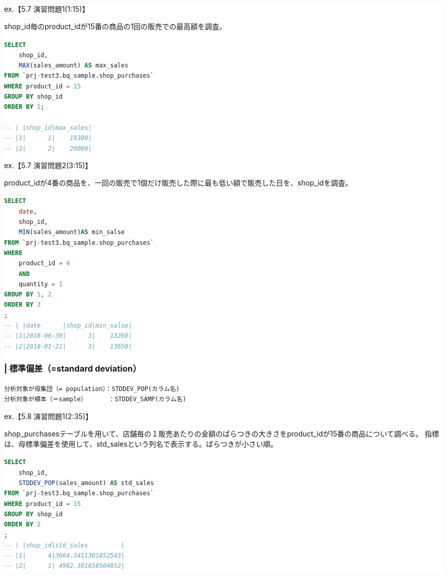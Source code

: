 ex.【5.7 演習問題1(1:15)】

shop_id毎のproduct_idが15番の商品の1回の販売での最高額を調査。
```SQL
SELECT
    shop_id,
    MAX(sales_amount) AS max_sales
FROM `prj-test3.bq_sample.shop_purchases`
WHERE product_id = 15
GROUP BY shop_id
ORDER BY 1;

-- | |shop_id|max_sales|
-- |1|      1|    19300|
-- |2|      2|    20000|
```
ex.【5.7 演習問題2(3:15)】

product_idが4番の商品を、一回の販売で1個だけ販売した際に最も低い額で販売した日を、shop_idを調査。
```SQL
SELECT
    date,
    shop_id,
    MIN(sales_amount)AS min_salse
FROM `prj-test3.bq_sample.shop_purchases`
WHERE
    product_id = 4
    AND
    quantity = 1
GROUP BY 1, 2
ORDER BY 3
;
-- | |date      |shop_id|min_salse|
-- |1|2018-06-30|      3|    13260|
-- |2|2018-01-21|      3|    13650|
```

### | 標準偏差（=standard deviation）

    分析対象が母集団（= population）：STDDEV_POP(カラム名)
    分析対象が標本（＝sample）      ：STDDEV_SAMP(カラム名)

ex.【5.8 演習問題1(2:35)】

shop_purchasesテーブルを用いて、店舗毎の１販売あたりの金額のばらつきの大きさをproduct_idが15番の商品について調べる。
指標は、母標準偏差を使用して、std_salesという列名で表示する。ばらつきが小さい順。
```SQL
SELECT
    shop_id,
    STDDEV_POP(sales_amount) AS std_sales
FROM `prj-test3.bq_sample.shop_purchases`
WHERE product_id = 15
GROUP BY shop_id
ORDER BY 2
;
-- | |shop_id|std_sales         |
-- |1|      4|3664.3411301852543|
-- |2|      1| 4962.301658504852|
```
